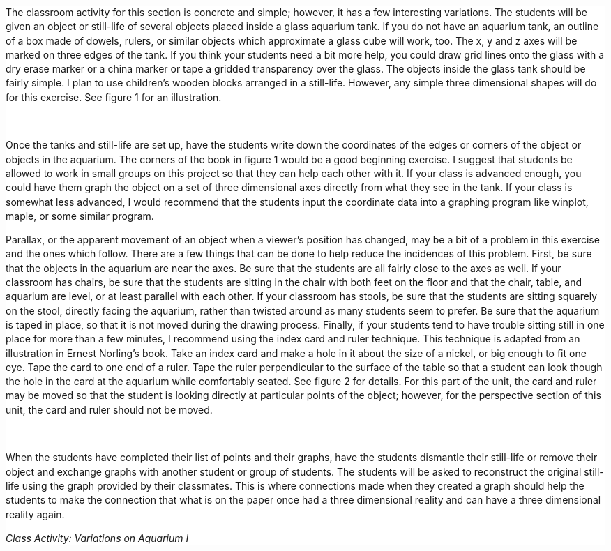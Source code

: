 The classroom activity for this section is concrete and simple; however, it has a few interesting variations. The students will be given an object or still-life of several objects placed inside a glass aquarium tank. If you do not have an aquarium tank, an outline of a box made of dowels, rulers, or similar objects which approximate a glass cube will work, too. The x, y and z axes will be marked on three edges of the tank. If you think your students need a bit more help, you could draw grid lines onto the glass with a dry erase marker or a china marker or tape a gridded transparency over the glass. The objects inside the glass tank should be fairly simple. I plan to use children’s wooden blocks arranged in a still-life. However, any simple three dimensional shapes will do for this exercise. See figure 1 for an illustration.
</p>
<p>
<img alt="" src="../../../images/2008/6/08.06.03.01.jpg"/>
</p>
<p>
Once the tanks and still-life are set up, have the students write down the coordinates of the edges or corners of the object or objects in the aquarium. The corners of the book in figure 1 would be a good beginning exercise. I suggest that students be allowed to work in small groups on this project so that they can help each other with it. If your class is advanced enough, you could have them graph the object on a set of three dimensional axes directly from what they see in the tank. If your class is somewhat less advanced, I would recommend that the students input the coordinate data into a graphing program like winplot, maple, or some similar program.
</p>
<p>
Parallax, or the apparent movement of an object when a viewer’s position has changed, may be a bit of a problem in this exercise and the ones which follow. There are a few things that can be done to help reduce the incidences of this problem. First, be sure that the objects in the aquarium are near the axes. Be sure that the students are all fairly close to the axes as well. If your classroom has chairs, be sure that the students are sitting in the chair with both feet on the floor and that the chair, table, and aquarium are level, or at least parallel with each other. If your classroom has stools, be sure that the students are sitting squarely on the stool, directly facing the aquarium, rather than twisted around as many students seem to prefer. Be sure that the aquarium is taped in place, so that it is not moved during the drawing process. Finally, if your students tend to have trouble sitting still in one place for more than a few minutes, I recommend using the index card and ruler technique. This technique is adapted from an illustration in Ernest Norling’s book. Take an index card and make a hole in it about the size of a nickel, or big enough to fit one eye. Tape the card to one end of a ruler. Tape the ruler perpendicular to the surface of the table so that a student can look though the hole in the card at the aquarium while comfortably seated. See figure 2 for details. For this part of the unit, the card and ruler may be moved so that the student is looking directly at particular points of the object; however, for the perspective section of this unit, the card and ruler should not be moved.
</p>
<p>
<img alt="" src="../../../images/2008/6/08.06.03.02.jpg"/>
</p>
<p>
When the students have completed their list of points and their graphs, have the students dismantle their still-life or remove their object and exchange graphs with another student or group of students. The students will be asked to reconstruct the original still-life using the graph provided by their classmates. This is where connections made when they created a graph should help the students to make the connection that what is on the paper once had a three dimensional reality and can have a three dimensional reality again.
</p>
<p>
<i>
Class Activity: Variations on Aquarium I
</i>
</p>
<p>